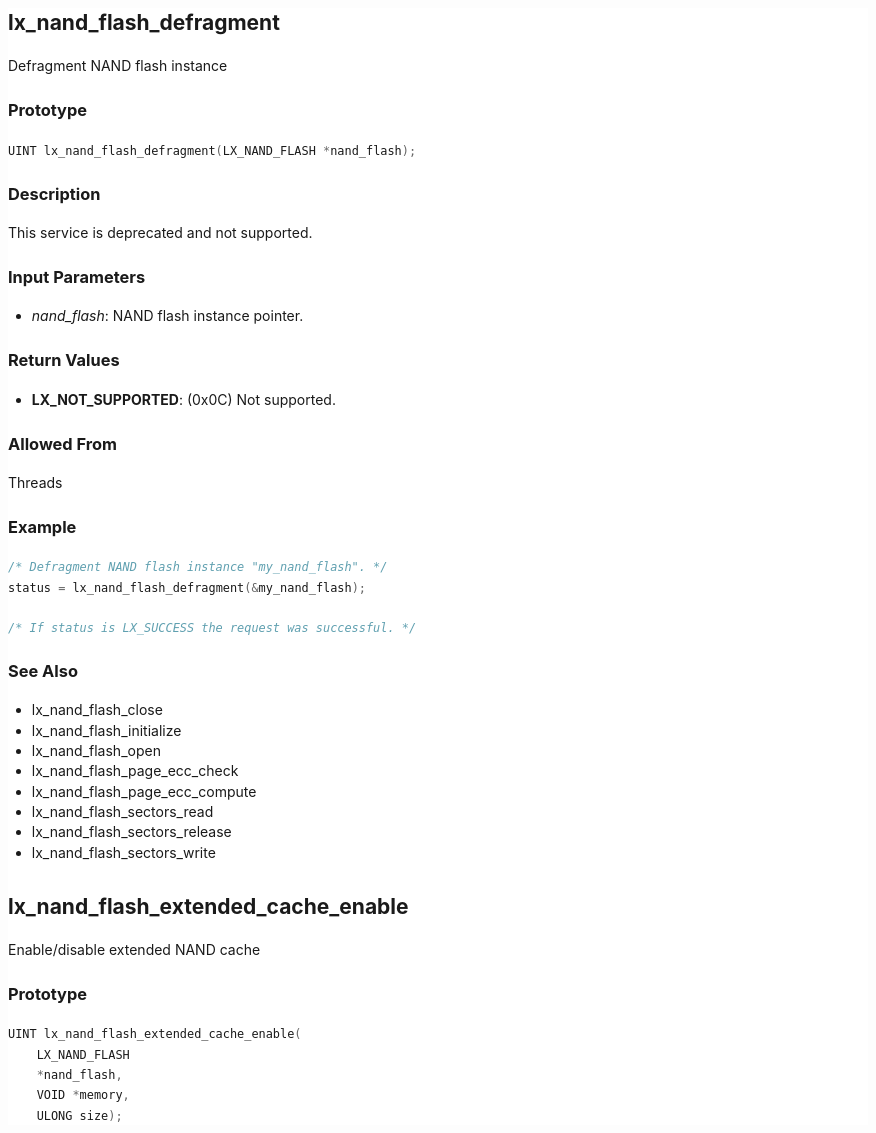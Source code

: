 ## lx_nand_flash_defragment

Defragment NAND flash instance

### Prototype

```c
UINT lx_nand_flash_defragment(LX_NAND_FLASH *nand_flash);
```

### Description

This service is deprecated and not supported.

### Input Parameters

- *nand_flash*: NAND flash instance pointer.

### Return Values

- **LX_NOT_SUPPORTED**: (0x0C) Not supported.

### Allowed From

Threads

### Example

```c
/* Defragment NAND flash instance "my_nand_flash". */  
status = lx_nand_flash_defragment(&my_nand_flash);  
  
/* If status is LX_SUCCESS the request was successful. */
```

### See Also

- lx_nand_flash_close
- lx_nand_flash_initialize
- lx_nand_flash_open
- lx_nand_flash_page_ecc_check
- lx_nand_flash_page_ecc_compute
- lx_nand_flash_sectors_read
- lx_nand_flash_sectors_release
- lx_nand_flash_sectors_write

## lx_nand_flash_extended_cache_enable

Enable/disable extended NAND cache

### Prototype

```c
UINT lx_nand_flash_extended_cache_enable(
    LX_NAND_FLASH
    *nand_flash,  
    VOID *memory, 
    ULONG size);
```
